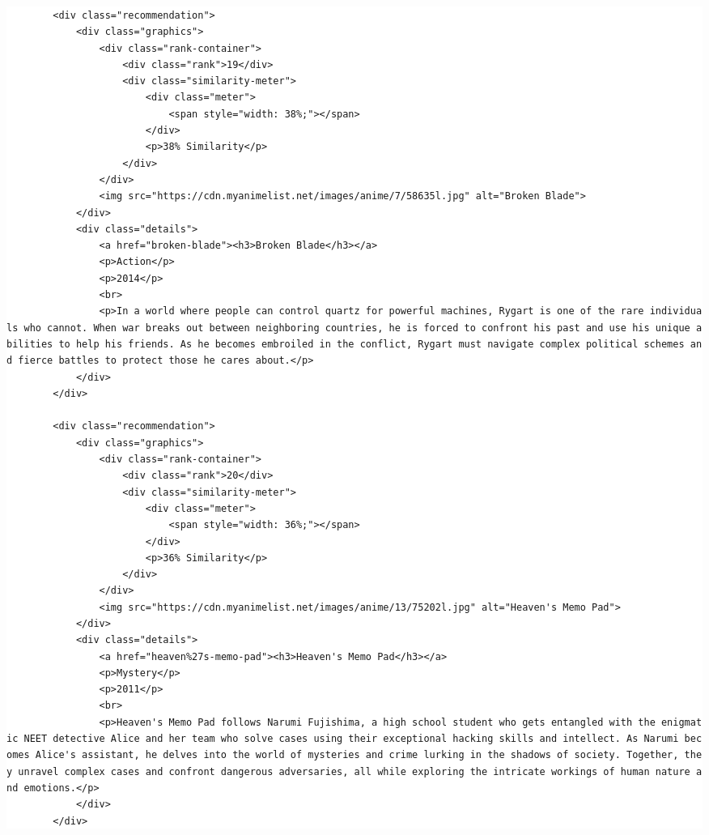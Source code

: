             <div class="recommendation">
                <div class="graphics">
                    <div class="rank-container">
                        <div class="rank">19</div>
                        <div class="similarity-meter">
                            <div class="meter">
                                <span style="width: 38%;"></span>
                            </div>
                            <p>38% Similarity</p>
                        </div>
                    </div>
                    <img src="https://cdn.myanimelist.net/images/anime/7/58635l.jpg" alt="Broken Blade">
                </div>
                <div class="details">
                    <a href="broken-blade"><h3>Broken Blade</h3></a>
                    <p>Action</p>
                    <p>2014</p>
                    <br>
                    <p>In a world where people can control quartz for powerful machines, Rygart is one of the rare individuals who cannot. When war breaks out between neighboring countries, he is forced to confront his past and use his unique abilities to help his friends. As he becomes embroiled in the conflict, Rygart must navigate complex political schemes and fierce battles to protect those he cares about.</p>
                </div>
            </div>

            <div class="recommendation">
                <div class="graphics">
                    <div class="rank-container">
                        <div class="rank">20</div>
                        <div class="similarity-meter">
                            <div class="meter">
                                <span style="width: 36%;"></span>
                            </div>
                            <p>36% Similarity</p>
                        </div>
                    </div>
                    <img src="https://cdn.myanimelist.net/images/anime/13/75202l.jpg" alt="Heaven's Memo Pad">
                </div>
                <div class="details">
                    <a href="heaven%27s-memo-pad"><h3>Heaven's Memo Pad</h3></a>
                    <p>Mystery</p>
                    <p>2011</p>
                    <br>
                    <p>Heaven's Memo Pad follows Narumi Fujishima, a high school student who gets entangled with the enigmatic NEET detective Alice and her team who solve cases using their exceptional hacking skills and intellect. As Narumi becomes Alice's assistant, he delves into the world of mysteries and crime lurking in the shadows of society. Together, they unravel complex cases and confront dangerous adversaries, all while exploring the intricate workings of human nature and emotions.</p>
                </div>
            </div>
